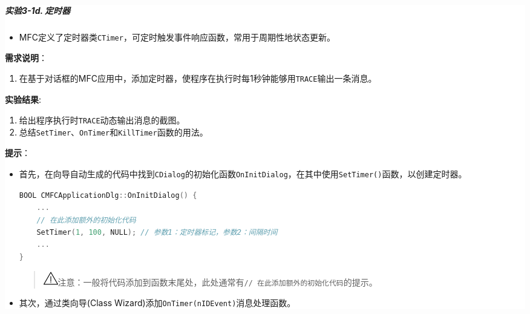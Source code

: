##### 实验3-1d. 定时器

* MFC定义了定时器类`CTimer`，可定时触发事件响应函数，常用于周期性地状态更新。

**需求说明**：

1. 在基于对话框的MFC应用中，添加定时器，使程序在执行时每1秒钟能够用`TRACE`输出一条消息。

**实验结果**:

1. 给出程序执行时`TRACE`动态输出消息的截图。 
2. 总结`SetTimer`、`OnTimer`和`KillTimer`函数的用法。

**提示**：

* 首先，在向导自动生成的代码中找到`CDialog`的初始化函数`OnInitDialog`，在其中使用`SetTimer()`函数，以创建定时器。
    ```cpp
    BOOL CMFCApplicationDlg::OnInitDialog() {
        ...
        // 在此添加额外的初始化代码
        SetTimer(1, 100, NULL); // 参数1：定时器标记，参数2：间隔时间
        ...
    }
    ```
  > ![](imgs/caution.png)注意：一般将代码添加到函数末尾处，此处通常有`// 在此添加额外的初始化代码`的提示。

* 其次，通过类向导(Class Wizard)添加`OnTimer(nIDEvent)`消息处理函数。